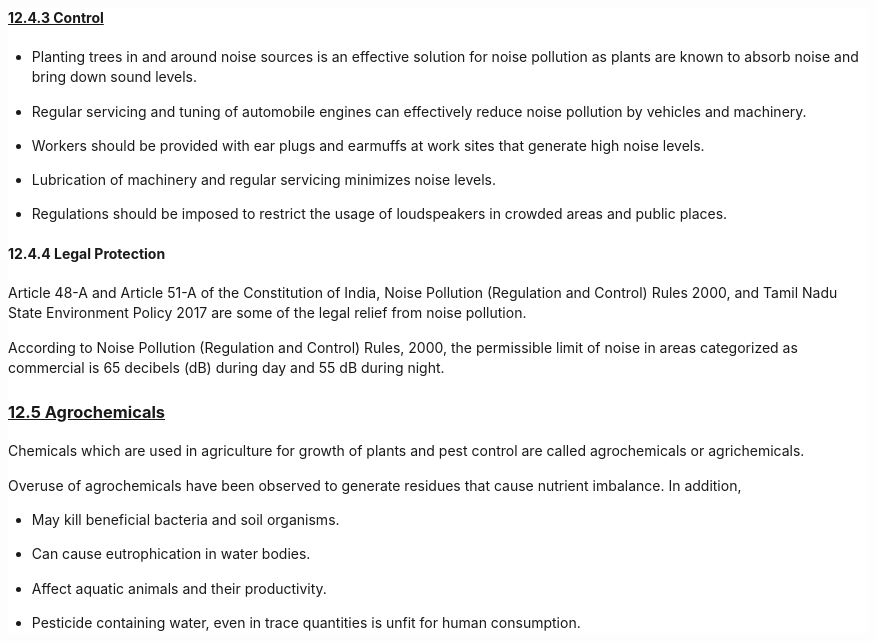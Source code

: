 #### <u>  12.4.3 Control </u>

* Planting trees in and around noise sources
is an effective solution for noise pollution
as plants are known to absorb noise and
bring down sound levels.

* Regular servicing and tuning of
automobile engines can effectively reduce
noise pollution by vehicles and machinery.

* Workers should be provided with ear plugs
and earmuffs at work sites that generate
high noise levels.

* Lubrication of machinery and regular
servicing minimizes noise levels.

* Regulations should be imposed to restrict
the usage of loudspeakers in crowded
areas and public places.

#### 12.4.4 Legal Protection

Article 48-A and Article 51-A of the
Constitution of India, Noise Pollution
(Regulation and Control) Rules 2000, and
Tamil Nadu State Environment Policy
2017 are some of the legal relief from noise
pollution.

According to Noise Pollution (Regulation
and Control) Rules, 2000, the permissible
limit of noise in areas categorized as
commercial is 65 decibels (dB) during day
and 55 dB during night.

### <u>  12.5 Agrochemicals </u>

Chemicals which are used in agriculture for
growth of plants and pest control are called
agrochemicals or agrichemicals.

Overuse of agrochemicals have been observed
to generate residues that cause nutrient
imbalance. In addition,
* May kill beneficial bacteria and soil
organisms.

* Can cause eutrophication in water bodies.

* Affect aquatic animals and their productivity.

* Pesticide containing water, even in trace
quantities is unfit for human consumption.
